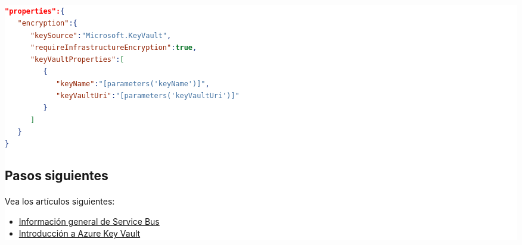 ```json
"properties":{
   "encryption":{
      "keySource":"Microsoft.KeyVault",    
      "requireInfrastructureEncryption":true,         
      "keyVaultProperties":[
         {
            "keyName":"[parameters('keyName')]",
            "keyVaultUri":"[parameters('keyVaultUri')]"
         }
      ]
   }
}
```
    

## <a name="next-steps"></a>Pasos siguientes
Vea los artículos siguientes:
- [Información general de Service Bus](service-bus-messaging-overview.md)
- [Introducción a Azure Key Vault](../key-vault/general/overview.md)
